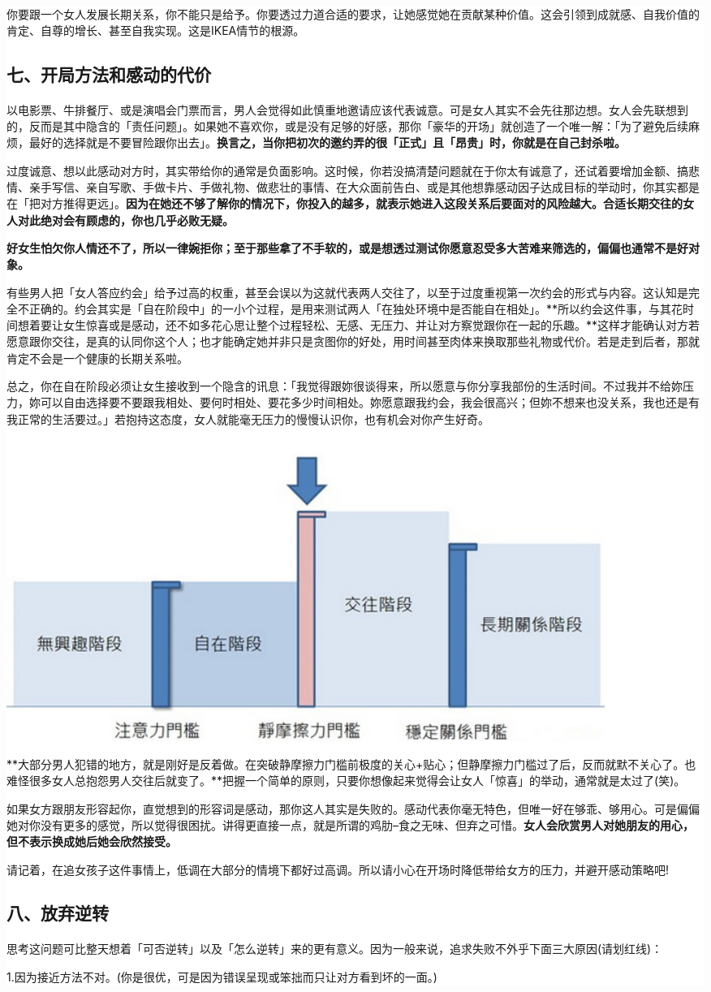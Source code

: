 你要跟一个女人发展长期关系，你不能只是给予。你要透过力道合适的要求，让她感觉她在贡献某种价值。这会引领到成就感、自我价值的肯定、自尊的增长、甚至自我实现。这是IKEA情节的根源。

## 七、开局方法和感动的代价

以电影票、牛排餐厅、或是演唱会门票而言，男人会觉得如此慎重地邀请应该代表诚意。可是女人其实不会先往那边想。女人会先联想到的，反而是其中隐含的「责任问题」。如果她不喜欢你，或是没有足够的好感，那你「豪华的开场」就创造了一个唯一解：「为了避免后续麻烦，最好的选择就是不要冒险跟你出去」。**换言之，当你把初次的邀约弄的很「正式」且「昂贵」时，你就是在自己封杀啦。**

过度诚意、想以此感动对方时，其实带给你的通常是负面影响。这时候，你若没搞清楚问题就在于你太有诚意了，还试着要增加金额、搞悲情、亲手写信、亲自写歌、手做卡片、手做礼物、做悲壮的事情、在大众面前告白、或是其他想靠感动因子达成目标的举动时，你其实都是在「把对方推得更远」。**因为在她还不够了解你的情况下，你投入的越多，就表示她进入这段关系后要面对的风险越大。合适长期交往的女人对此绝对会有顾虑的，你也几乎必败无疑。**

**好女生怕欠你人情还不了，所以一律婉拒你；至于那些拿了不手软的，或是想透过测试你愿意忍受多大苦难来筛选的，偏偏也通常不是好对象。**

有些男人把「女人答应约会」给予过高的权重，甚至会误以为这就代表两人交往了，以至于过度重视第一次约会的形式与内容。这认知是完全不正确的。约会其实是「自在阶段中」的一小个过程，是用来测试两人「在独处环境中是否能自在相处」。**所以约会这件事，与其花时间想着要让女生惊喜或是感动，还不如多花心思让整个过程轻松、无感、无压力、并让对方察觉跟你在一起的乐趣。**这样才能确认对方若愿意跟你交往，是真的认同你这个人；也才能确定她并非只是贪图你的好处，用时间甚至肉体来换取那些礼物或代价。若是走到后者，那就肯定不会是一个健康的长期关系啦。

总之，你在自在阶段必须让女生接收到一个隐含的讯息：「我觉得跟妳很谈得来，所以愿意与你分享我部份的生活时间。不过我并不给妳压力，妳可以自由选择要不要跟我相处、要何时相处、要花多少时间相处。妳愿意跟我约会，我会很高兴；但妳不想来也没关系，我也还是有我正常的生活要过。」若抱持这态度，女人就能毫无压力的慢慢认识你，也有机会对你产生好奇。

![](《为何会拿好人卡》/wps7.png)

**大部分男人犯错的地方，就是刚好是反着做。在突破静摩擦力门槛前极度的关心+贴心；但静摩擦力门槛过了后，反而就默不关心了。也难怪很多女人总抱怨男人交往后就变了。**把握一个简单的原则，只要你想像起来觉得会让女人「惊喜」的举动，通常就是太过了(笑)。

如果女方跟朋友形容起你，直觉想到的形容词是感动，那你这人其实是失败的。感动代表你毫无特色，但唯一好在够乖、够用心。可是偏偏她对你没有更多的感觉，所以觉得很困扰。讲得更直接一点，就是所谓的鸡肋–食之无味、但弃之可惜。**女人会欣赏男人对她朋友的用心，但不表示换成她后她会欣然接受。**

请记着，在追女孩子这件事情上，低调在大部分的情境下都好过高调。所以请小心在开场时降低带给女方的压力，并避开感动策略吧!

## 八、放弃逆转

思考这问题可比整天想着「可否逆转」以及「怎么逆转」来的更有意义。因为一般来说，追求失败不外乎下面三大原因(请划红线)：

1.因为接近方法不对。(你是很优，可是因为错误呈现或笨拙而只让对方看到坏的一面。)
